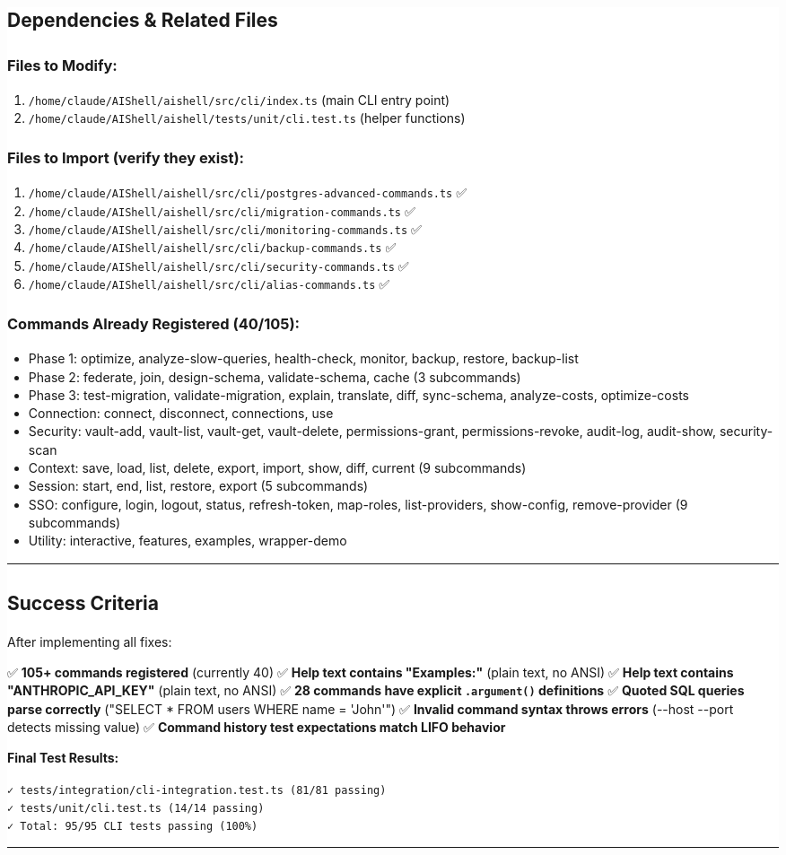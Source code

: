 
## Dependencies & Related Files

### Files to Modify:
1. `/home/claude/AIShell/aishell/src/cli/index.ts` (main CLI entry point)
2. `/home/claude/AIShell/aishell/tests/unit/cli.test.ts` (helper functions)

### Files to Import (verify they exist):
1. `/home/claude/AIShell/aishell/src/cli/postgres-advanced-commands.ts` ✅
2. `/home/claude/AIShell/aishell/src/cli/migration-commands.ts` ✅
3. `/home/claude/AIShell/aishell/src/cli/monitoring-commands.ts` ✅
4. `/home/claude/AIShell/aishell/src/cli/backup-commands.ts` ✅
5. `/home/claude/AIShell/aishell/src/cli/security-commands.ts` ✅
6. `/home/claude/AIShell/aishell/src/cli/alias-commands.ts` ✅

### Commands Already Registered (40/105):
- Phase 1: optimize, analyze-slow-queries, health-check, monitor, backup, restore, backup-list
- Phase 2: federate, join, design-schema, validate-schema, cache (3 subcommands)
- Phase 3: test-migration, validate-migration, explain, translate, diff, sync-schema, analyze-costs, optimize-costs
- Connection: connect, disconnect, connections, use
- Security: vault-add, vault-list, vault-get, vault-delete, permissions-grant, permissions-revoke, audit-log, audit-show, security-scan
- Context: save, load, list, delete, export, import, show, diff, current (9 subcommands)
- Session: start, end, list, restore, export (5 subcommands)
- SSO: configure, login, logout, status, refresh-token, map-roles, list-providers, show-config, remove-provider (9 subcommands)
- Utility: interactive, features, examples, wrapper-demo

---

## Success Criteria

After implementing all fixes:

✅ **105+ commands registered** (currently 40)
✅ **Help text contains "Examples:"** (plain text, no ANSI)
✅ **Help text contains "ANTHROPIC_API_KEY"** (plain text, no ANSI)
✅ **28 commands have explicit `.argument()` definitions**
✅ **Quoted SQL queries parse correctly** ("SELECT * FROM users WHERE name = 'John'")
✅ **Invalid command syntax throws errors** (--host --port detects missing value)
✅ **Command history test expectations match LIFO behavior**

**Final Test Results:**
```
✓ tests/integration/cli-integration.test.ts (81/81 passing)
✓ tests/unit/cli.test.ts (14/14 passing)
✓ Total: 95/95 CLI tests passing (100%)
```

---
